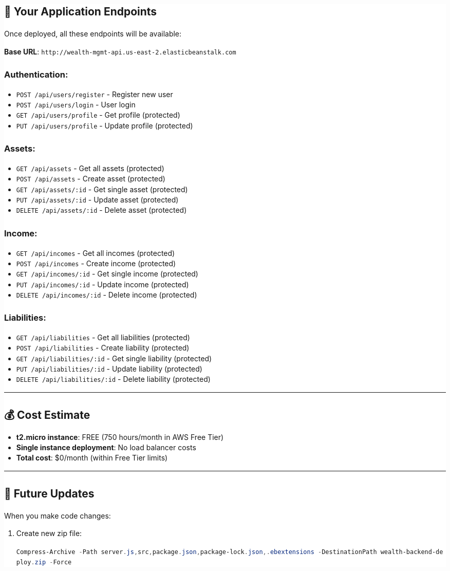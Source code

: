 
## 📱 Your Application Endpoints

Once deployed, all these endpoints will be available:

**Base URL**: `http://wealth-mgmt-api.us-east-2.elasticbeanstalk.com`

### Authentication:
- `POST /api/users/register` - Register new user
- `POST /api/users/login` - User login
- `GET /api/users/profile` - Get profile (protected)
- `PUT /api/users/profile` - Update profile (protected)

### Assets:
- `GET /api/assets` - Get all assets (protected)
- `POST /api/assets` - Create asset (protected)
- `GET /api/assets/:id` - Get single asset (protected)
- `PUT /api/assets/:id` - Update asset (protected)
- `DELETE /api/assets/:id` - Delete asset (protected)

### Income:
- `GET /api/incomes` - Get all incomes (protected)
- `POST /api/incomes` - Create income (protected)
- `GET /api/incomes/:id` - Get single income (protected)
- `PUT /api/incomes/:id` - Update income (protected)
- `DELETE /api/incomes/:id` - Delete income (protected)

### Liabilities:
- `GET /api/liabilities` - Get all liabilities (protected)
- `POST /api/liabilities` - Create liability (protected)
- `GET /api/liabilities/:id` - Get single liability (protected)
- `PUT /api/liabilities/:id` - Update liability (protected)
- `DELETE /api/liabilities/:id` - Delete liability (protected)

---

## 💰 Cost Estimate

- **t2.micro instance**: FREE (750 hours/month in AWS Free Tier)
- **Single instance deployment**: No load balancer costs
- **Total cost**: $0/month (within Free Tier limits)

---

## 🔄 Future Updates

When you make code changes:

1. Create new zip file:
   ```powershell
   Compress-Archive -Path server.js,src,package.json,package-lock.json,.ebextensions -DestinationPath wealth-backend-deploy.zip -Force
   ```
